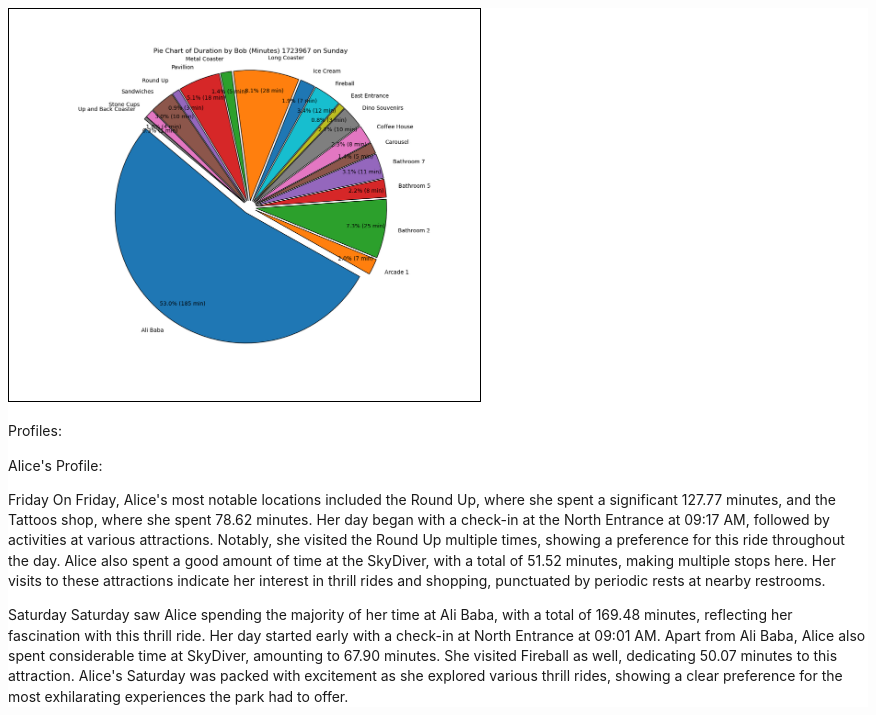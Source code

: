    <img src="E3-figures/duration_Bob_Sun.png" style="max-width:98vw;height:28rem;border:thin solid black">
   
Profiles:

Alice's Profile:

Friday
On Friday, Alice's most notable locations included the Round Up, where she spent a significant 127.77 minutes, and the Tattoos shop, where she spent 78.62 minutes. Her day began with a check-in at the North Entrance at 09:17 AM, followed by activities at various attractions. Notably, she visited the Round Up multiple times, showing a preference for this ride throughout the day. Alice also spent a good amount of time at the SkyDiver, with a total of 51.52 minutes, making multiple stops here. Her visits to these attractions indicate her interest in thrill rides and shopping, punctuated by periodic rests at nearby restrooms.

Saturday
Saturday saw Alice spending the majority of her time at Ali Baba, with a total of 169.48 minutes, reflecting her fascination with this thrill ride. Her day started early with a check-in at North Entrance at 09:01 AM. Apart from Ali Baba, Alice also spent considerable time at SkyDiver, amounting to 67.90 minutes. She visited Fireball as well, dedicating 50.07 minutes to this attraction. Alice's Saturday was packed with excitement as she explored various thrill rides, showing a clear preference for the most exhilarating experiences the park had to offer.
